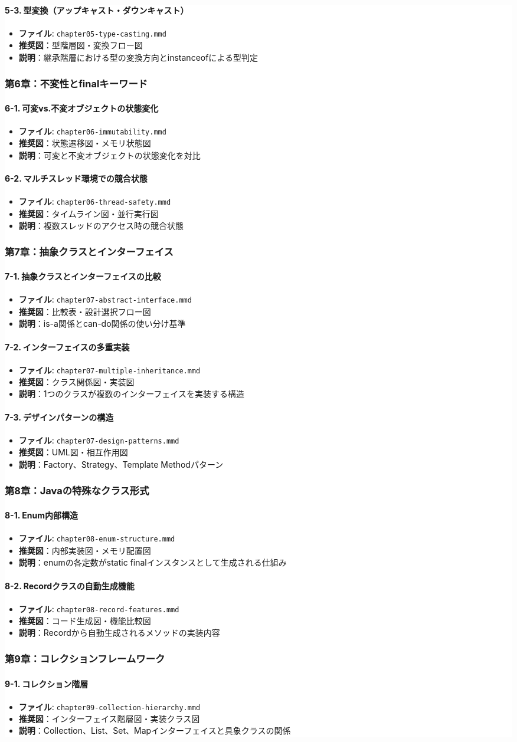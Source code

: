 #### 5-3. 型変換（アップキャスト・ダウンキャスト）
- **ファイル**: `chapter05-type-casting.mmd`
- **推奨図**：型階層図・変換フロー図
- **説明**：継承階層における型の変換方向とinstanceofによる型判定

### 第6章：不変性とfinalキーワード

#### 6-1. 可変vs.不変オブジェクトの状態変化
- **ファイル**: `chapter06-immutability.mmd`
- **推奨図**：状態遷移図・メモリ状態図
- **説明**：可変と不変オブジェクトの状態変化を対比

#### 6-2. マルチスレッド環境での競合状態
- **ファイル**: `chapter06-thread-safety.mmd`
- **推奨図**：タイムライン図・並行実行図
- **説明**：複数スレッドのアクセス時の競合状態

### 第7章：抽象クラスとインターフェイス

#### 7-1. 抽象クラスとインターフェイスの比較
- **ファイル**: `chapter07-abstract-interface.mmd`
- **推奨図**：比較表・設計選択フロー図
- **説明**：is-a関係とcan-do関係の使い分け基準

#### 7-2. インターフェイスの多重実装
- **ファイル**: `chapter07-multiple-inheritance.mmd`
- **推奨図**：クラス関係図・実装図
- **説明**：1つのクラスが複数のインターフェイスを実装する構造

#### 7-3. デザインパターンの構造
- **ファイル**: `chapter07-design-patterns.mmd`
- **推奨図**：UML図・相互作用図
- **説明**：Factory、Strategy、Template Methodパターン

### 第8章：Javaの特殊なクラス形式

#### 8-1. Enum内部構造
- **ファイル**: `chapter08-enum-structure.mmd`
- **推奨図**：内部実装図・メモリ配置図
- **説明**：enumの各定数がstatic finalインスタンスとして生成される仕組み

#### 8-2. Recordクラスの自動生成機能
- **ファイル**: `chapter08-record-features.mmd`
- **推奨図**：コード生成図・機能比較図
- **説明**：Recordから自動生成されるメソッドの実装内容

### 第9章：コレクションフレームワーク

#### 9-1. コレクション階層
- **ファイル**: `chapter09-collection-hierarchy.mmd`
- **推奨図**：インターフェイス階層図・実装クラス図
- **説明**：Collection、List、Set、Mapインターフェイスと具象クラスの関係
